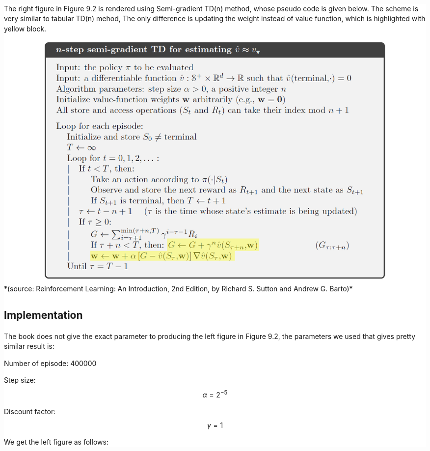 The right figure in Figure 9.2 is rendered using Semi-gradient TD(n) method, whose pseudo code is given below. The scheme is very similar to tabular TD(n) mehod, The only difference is updating the weight instead of value function, which is highlighted with yellow block.

<div style="text-align:center"><img src="/files/Chapter9/Semi_gradient_TD/SMT_p2.PNG" alt="drawing" width="700"/></div>
*(source: Reinforcement Learning: An Introduction, 2nd Edition, by Richard S. Sutton and Andrew G. Barto)*


## **Implementation**

The book does not give the exact parameter to producing the left figure in Figure 9.2, the parameters we used that gives pretty similar result is:

Number of episode: 400000

Step size: $$\alpha = 2^{-5}$$

Discount factor: $$\gamma = 1$$

We get the left figure as follows:
